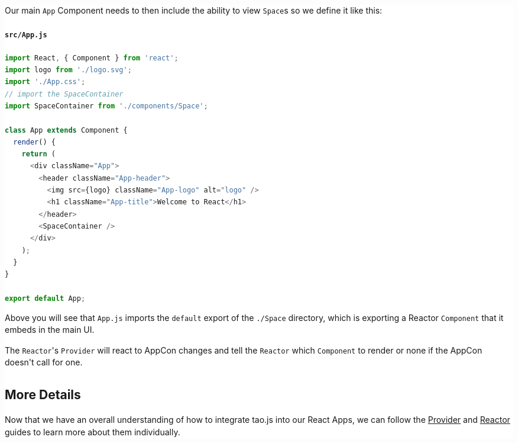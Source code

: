 Our main `App` Component needs to then include the ability to view `Space`s so
we define it like this:

#### `src/App.js`

```javascript
import React, { Component } from 'react';
import logo from './logo.svg';
import './App.css';
// import the SpaceContainer
import SpaceContainer from './components/Space';

class App extends Component {
  render() {
    return (
      <div className="App">
        <header className="App-header">
          <img src={logo} className="App-logo" alt="logo" />
          <h1 className="App-title">Welcome to React</h1>
        </header>
        <SpaceContainer />
      </div>
    );
  }
}

export default App;
```

Above you will see that `App.js` imports the `default` export of the `./Space` directory,
which is exporting a Reactor `Component` that it embeds in the main UI.

The `Reactor`'s `Provider` will react to AppCon changes and tell the `Reactor` which
`Component` to render or none if the AppCon doesn't call for one.

## More Details

Now that we have an overall understanding of how to integrate tao.js into our
React Apps, we can follow the [Provider](provider.md) and [Reactor](reactor.md)
guides to learn more about them individually.
